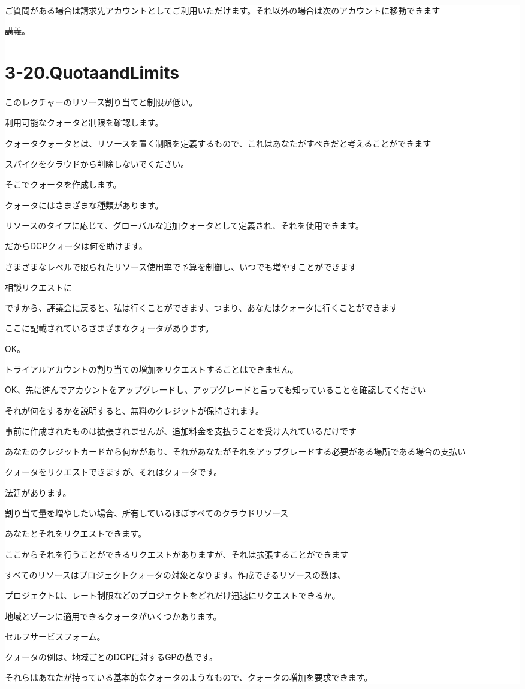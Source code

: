 ご質問がある場合は請求先アカウントとしてご利用いただけます。それ以外の場合は次のアカウントに移動できます

講義。


# 3-20.QuotaandLimits
このレクチャーのリソース割り当てと制限が低い。

利用可能なクォータと制限を確認します。

クォータクォータとは、リソースを置く制限を定義するもので、これはあなたがすべきだと考えることができます

スパイクをクラウドから削除しないでください。

そこでクォータを作成します。

クォータにはさまざまな種類があります。

リソースのタイプに応じて、グローバルな追加クォータとして定義され、それを使用できます。

だからDCPクォータは何を助けます。

さまざまなレベルで限られたリソース使用率で予算を制御し、いつでも増やすことができます

相談リクエストに

ですから、評議会に戻ると、私は行くことができます、つまり、あなたはクォータに行くことができます

ここに記載されているさまざまなクォータがあります。

OK。

トライアルアカウントの割り当ての増加をリクエストすることはできません。

OK、先に進んでアカウントをアップグレードし、アップグレードと言っても知っていることを確認してください

それが何をするかを説明すると、無料のクレジットが保持されます。

事前に作成されたものは拡張されませんが、追加料金を支払うことを受け入れているだけです

あなたのクレジットカードから何かがあり、それがあなたがそれをアップグレードする必要がある場所である場合の支払い

クォータをリクエストできますが、それはクォータです。

法廷があります。

割り当て量を増やしたい場合、所有しているほぼすべてのクラウドリソース

あなたとそれをリクエストできます。

ここからそれを行うことができるリクエストがありますが、それは拡張することができます

すべてのリソースはプロジェクトクォータの対象となります。作成できるリソースの数は、

プロジェクトは、レート制限などのプロジェクトをどれだけ迅速にリクエストできるか。

地域とゾーンに適用できるクォータがいくつかあります。

セルフサービスフォーム。

クォータの例は、地域ごとのDCPに対するGPの数です。

それらはあなたが持っている基本的なクォータのようなもので、クォータの増加を要求できます。
